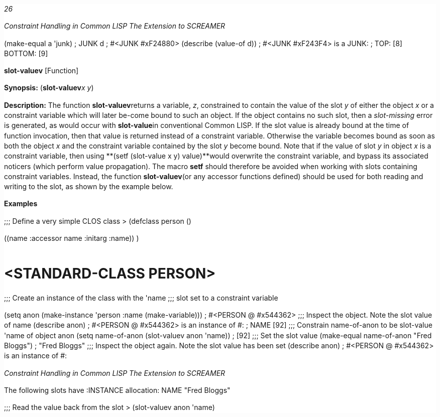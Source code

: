 _26_

_Constraint Handling in Common LISP_ _The Extension to SCREAMER_


(make-equal a 'junk) ; JUNK
d
; #<JUNK #xF24880>
(describe (value-of d)) ; #<JUNK #xF243F4> is a JUNK:
; TOP: [8] BOTTOM: [9]

**slot-valuev** \[Function\]

**Synopsis:** (**slot-valuev**_x y_)

**Description:** The function **slot-valuev**returns a variable, _z_, constrained to contain the value of the slot _y_ of either the object _x_ or a constraint variable which will later be-come bound to such an object. If the object contains no such slot, then a _slot-missing_ error is generated, as would occur with **slot-value**in conventional Common LISP. If the slot value is already bound at the time of function invocation, then that value is returned instead of a constraint variable. Otherwise the variable becomes bound as soon as both the object _x_ and the constraint variable contained by the slot _y_ become bound. Note that if the value of slot _y_ in object _x_ is a constraint variable, then using **(setf (slot-value x y) value)**would overwrite the constraint variable, and bypass its associated noticers (which perform value propagation). The macro **setf** should therefore be avoided when working with slots containing constraint variables. Instead, the function **slot-valuev**(or any accessor functions defined) should be used for both reading and writing to the slot, as shown by the example below.

**Examples**

;;; Define a very simple CLOS class > (defclass person ()

((name :accessor name :initarg :name)) )

# &lt;STANDARD-CLASS PERSON&gt;

;;; Create an instance of the class with the 'name ;;; slot set to a constraint variable


(setq anon (make-instance 'person :name (make-variable))) ; #<PERSON @ #x544362>
;;; Inspect the object. Note the slot value of name
(describe anon)
; #<PERSON @ #x544362> is an instance of #<STANDARD-CLASS PERSON>:
; NAME [92]
;;; Constrain name-of-anon to be slot-value 'name of object anon
(setq name-of-anon (slot-valuev anon 'name)) ; [92]
;;; Set the slot value
(make-equal name-of-anon "Fred Bloggs") ; "Fred Bloggs"
;;; Inspect the object again. Note the slot value has been set
(describe anon)
; #<PERSON @ #x544362> is an instance of #<STANDARD-CLASS PERSON>:

_Constraint Handling in Common LISP_ _The Extension to SCREAMER_

The following slots have :INSTANCE allocation: NAME "Fred Bloggs"

;;; Read the value back from the slot > (slot-valuev anon 'name)

